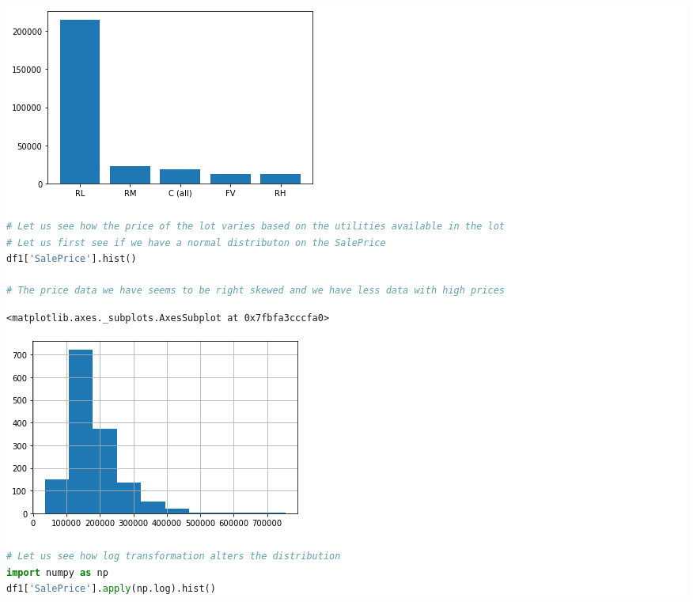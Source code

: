 
![png](output_9_0.png)



```python
# Let us see how the price of the lot varies based on the utilities available in the lot
# Let us first see if we have a normal distributon on the SalePrice
df1['SalePrice'].hist()

# The price data we have seems to be right skewed and we have less data with high prices
```




    <matplotlib.axes._subplots.AxesSubplot at 0x7fbfa3cccfa0>




![png](output_10_1.png)



```python
# Let us see how log transformation alters the distribution
import numpy as np
df1['SalePrice'].apply(np.log).hist()
```



